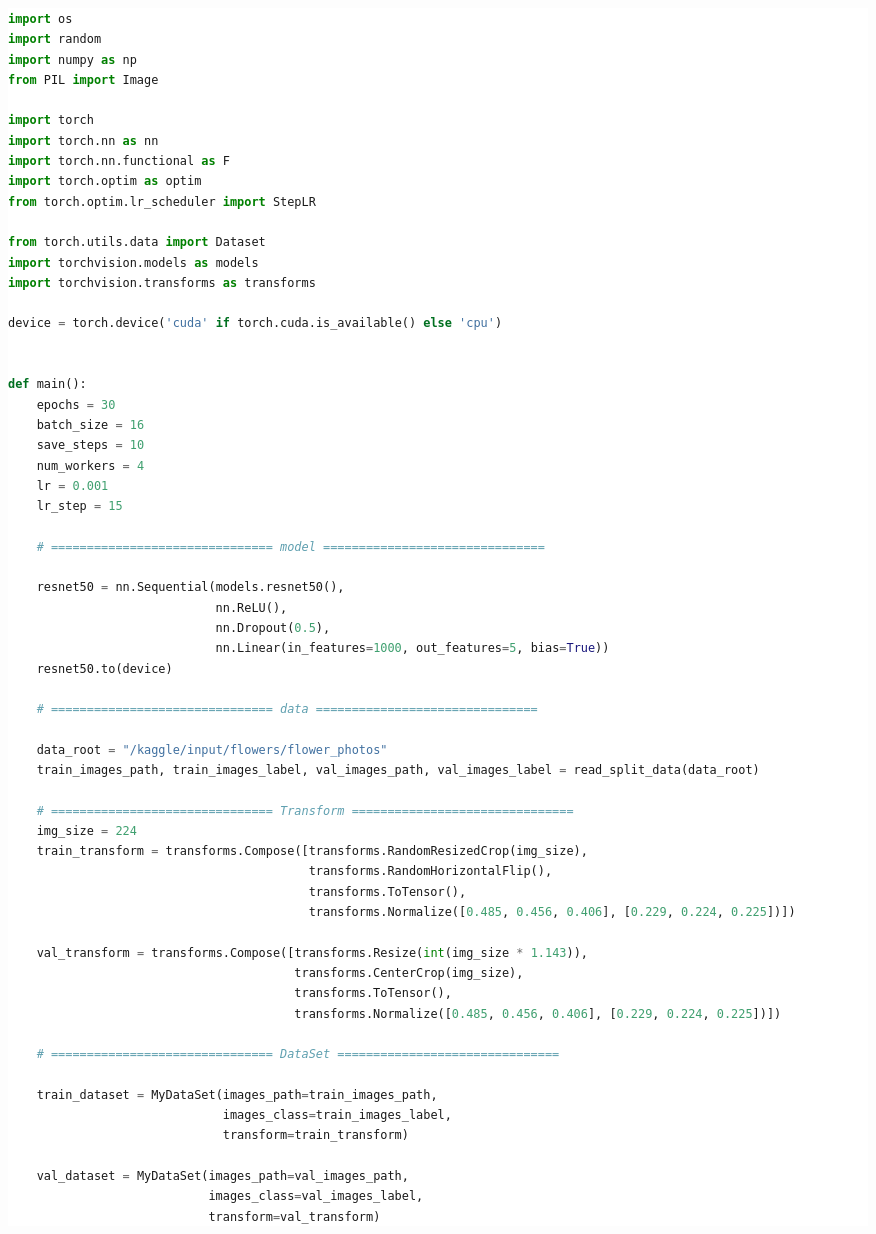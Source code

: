 ```python
import os
import random
import numpy as np
from PIL import Image

import torch
import torch.nn as nn
import torch.nn.functional as F
import torch.optim as optim
from torch.optim.lr_scheduler import StepLR

from torch.utils.data import Dataset
import torchvision.models as models
import torchvision.transforms as transforms

device = torch.device('cuda' if torch.cuda.is_available() else 'cpu')


def main():
    epochs = 30
    batch_size = 16
    save_steps = 10
    num_workers = 4
    lr = 0.001
    lr_step = 15

    # =============================== model ===============================

    resnet50 = nn.Sequential(models.resnet50(),
                             nn.ReLU(),
                             nn.Dropout(0.5),
                             nn.Linear(in_features=1000, out_features=5, bias=True))
    resnet50.to(device)

    # =============================== data ===============================

    data_root = "/kaggle/input/flowers/flower_photos"
    train_images_path, train_images_label, val_images_path, val_images_label = read_split_data(data_root)

    # =============================== Transform ===============================
    img_size = 224
    train_transform = transforms.Compose([transforms.RandomResizedCrop(img_size),
                                          transforms.RandomHorizontalFlip(),
                                          transforms.ToTensor(),
                                          transforms.Normalize([0.485, 0.456, 0.406], [0.229, 0.224, 0.225])])

    val_transform = transforms.Compose([transforms.Resize(int(img_size * 1.143)),
                                        transforms.CenterCrop(img_size),
                                        transforms.ToTensor(),
                                        transforms.Normalize([0.485, 0.456, 0.406], [0.229, 0.224, 0.225])])

    # =============================== DataSet ===============================

    train_dataset = MyDataSet(images_path=train_images_path,
                              images_class=train_images_label,
                              transform=train_transform)

    val_dataset = MyDataSet(images_path=val_images_path,
                            images_class=val_images_label,
                            transform=val_transform)
```